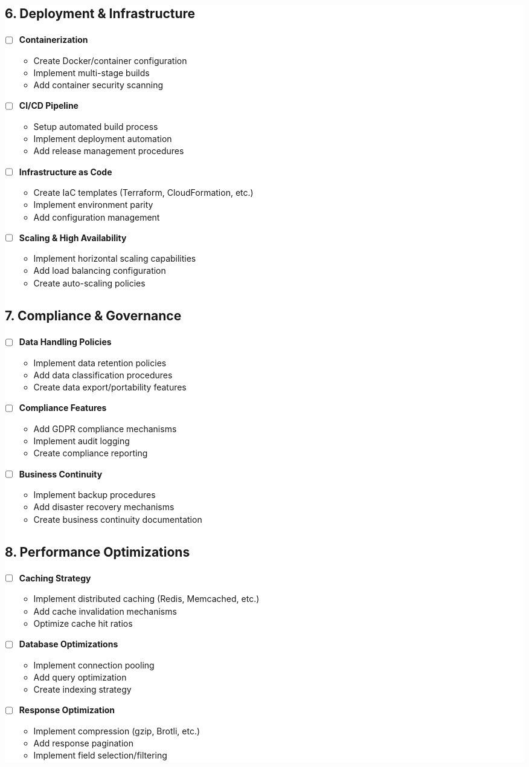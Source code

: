 ## 6. Deployment & Infrastructure

- [ ] **Containerization**
    - Create Docker/container configuration
    - Implement multi-stage builds
    - Add container security scanning

- [ ] **CI/CD Pipeline**
    - Setup automated build process
    - Implement deployment automation
    - Add release management procedures

- [ ] **Infrastructure as Code**
    - Create IaC templates (Terraform, CloudFormation, etc.)
    - Implement environment parity
    - Add configuration management

- [ ] **Scaling & High Availability**
    - Implement horizontal scaling capabilities
    - Add load balancing configuration
    - Create auto-scaling policies

## 7. Compliance & Governance

- [ ] **Data Handling Policies**
    - Implement data retention policies
    - Add data classification procedures
    - Create data export/portability features

- [ ] **Compliance Features**
    - Add GDPR compliance mechanisms
    - Implement audit logging
    - Create compliance reporting

- [ ] **Business Continuity**
    - Implement backup procedures
    - Add disaster recovery mechanisms
    - Create business continuity documentation

## 8. Performance Optimizations

- [ ] **Caching Strategy**
    - Implement distributed caching (Redis, Memcached, etc.)
    - Add cache invalidation mechanisms
    - Optimize cache hit ratios

- [ ] **Database Optimizations**
    - Implement connection pooling
    - Add query optimization
    - Create indexing strategy

- [ ] **Response Optimization**
    - Implement compression (gzip, Brotli, etc.)
    - Add response pagination
    - Implement field selection/filtering
